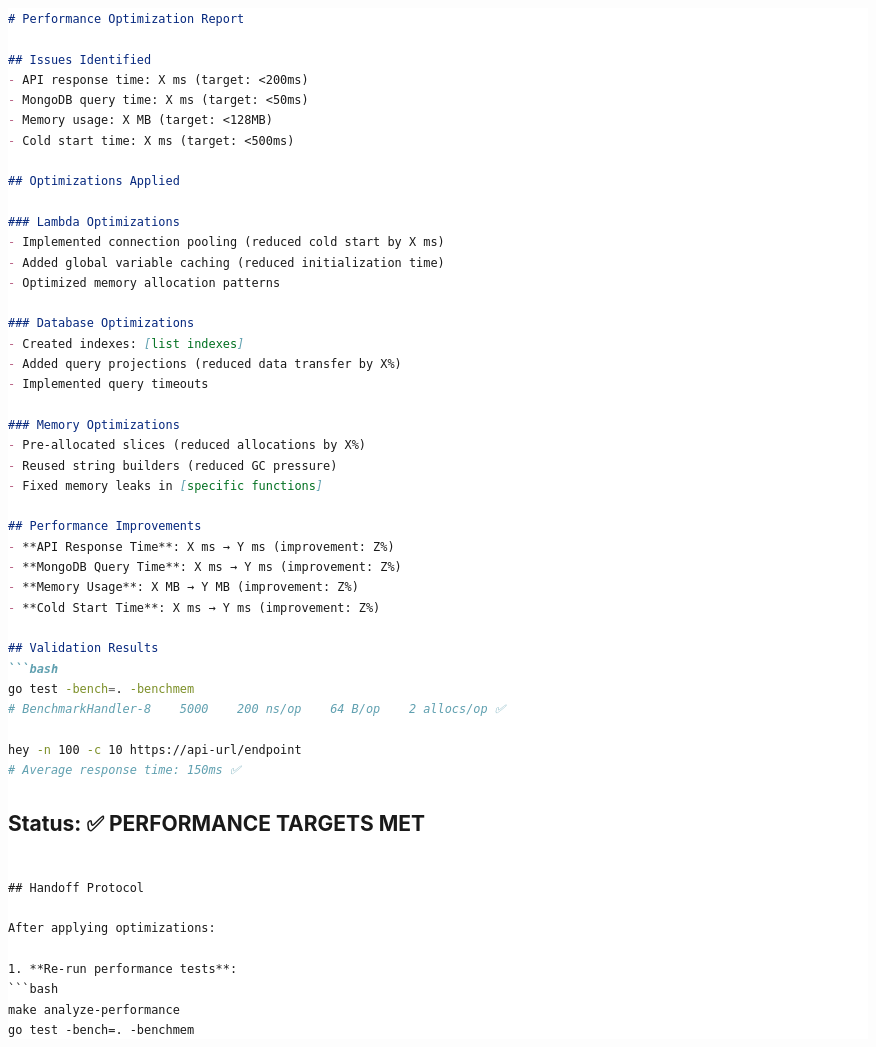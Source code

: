 ```markdown
# Performance Optimization Report

## Issues Identified
- API response time: X ms (target: <200ms)
- MongoDB query time: X ms (target: <50ms)
- Memory usage: X MB (target: <128MB)
- Cold start time: X ms (target: <500ms)

## Optimizations Applied

### Lambda Optimizations
- Implemented connection pooling (reduced cold start by X ms)
- Added global variable caching (reduced initialization time)
- Optimized memory allocation patterns

### Database Optimizations
- Created indexes: [list indexes]
- Added query projections (reduced data transfer by X%)
- Implemented query timeouts

### Memory Optimizations
- Pre-allocated slices (reduced allocations by X%)
- Reused string builders (reduced GC pressure)
- Fixed memory leaks in [specific functions]

## Performance Improvements
- **API Response Time**: X ms → Y ms (improvement: Z%)
- **MongoDB Query Time**: X ms → Y ms (improvement: Z%)
- **Memory Usage**: X MB → Y MB (improvement: Z%)
- **Cold Start Time**: X ms → Y ms (improvement: Z%)

## Validation Results
```bash
go test -bench=. -benchmem
# BenchmarkHandler-8    5000    200 ns/op    64 B/op    2 allocs/op ✅

hey -n 100 -c 10 https://api-url/endpoint
# Average response time: 150ms ✅
```

## Status: ✅ PERFORMANCE TARGETS MET
```

## Handoff Protocol

After applying optimizations:

1. **Re-run performance tests**:
```bash
make analyze-performance
go test -bench=. -benchmem
```
